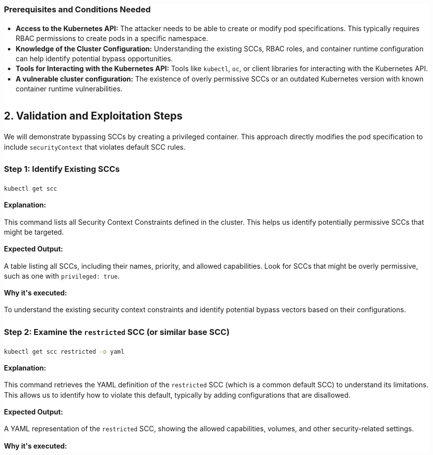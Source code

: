 ### Prerequisites and Conditions Needed

*   **Access to the Kubernetes API:**  The attacker needs to be able to create or modify pod specifications. This typically requires RBAC permissions to create pods in a specific namespace.
*   **Knowledge of the Cluster Configuration:** Understanding the existing SCCs, RBAC roles, and container runtime configuration can help identify potential bypass opportunities.
*   **Tools for Interacting with the Kubernetes API:** Tools like `kubectl`, `oc`, or client libraries for interacting with the Kubernetes API.
*   **A vulnerable cluster configuration:** The existence of overly permissive SCCs or an outdated Kubernetes version with known container runtime vulnerabilities.

## 2. Validation and Exploitation Steps

We will demonstrate bypassing SCCs by creating a privileged container. This approach directly modifies the pod specification to include `securityContext` that violates default SCC rules.

### Step 1: Identify Existing SCCs

```bash
kubectl get scc
```

**Explanation:**

This command lists all Security Context Constraints defined in the cluster. This helps us identify potentially permissive SCCs that might be targeted.

**Expected Output:**

A table listing all SCCs, including their names, priority, and allowed capabilities.  Look for SCCs that might be overly permissive, such as one with `privileged: true`.

**Why it's executed:**

To understand the existing security context constraints and identify potential bypass vectors based on their configurations.

### Step 2: Examine the `restricted` SCC (or similar base SCC)

```bash
kubectl get scc restricted -o yaml
```

**Explanation:**

This command retrieves the YAML definition of the `restricted` SCC (which is a common default SCC) to understand its limitations. This allows us to identify how to violate this default, typically by adding configurations that are disallowed.

**Expected Output:**

A YAML representation of the `restricted` SCC, showing the allowed capabilities, volumes, and other security-related settings.

**Why it's executed:**
